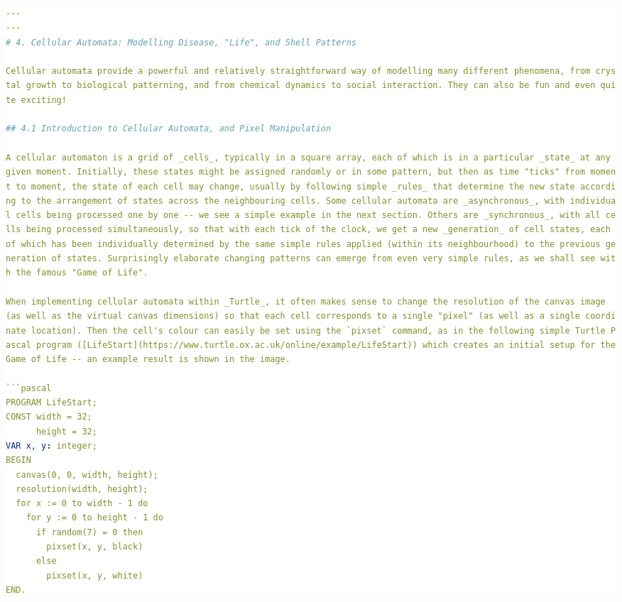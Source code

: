```yaml
---
---
# 4. Cellular Automata: Modelling Disease, "Life", and Shell Patterns

Cellular automata provide a powerful and relatively straightforward way of modelling many different phenomena, from crystal growth to biological patterning, and from chemical dynamics to social interaction. They can also be fun and even quite exciting!

## 4.1 Introduction to Cellular Automata, and Pixel Manipulation

A cellular automaton is a grid of _cells_, typically in a square array, each of which is in a particular _state_ at any given moment. Initially, these states might be assigned randomly or in some pattern, but then as time "ticks" from moment to moment, the state of each cell may change, usually by following simple _rules_ that determine the new state according to the arrangement of states across the neighbouring cells. Some cellular automata are _asynchronous_, with individual cells being processed one by one -- we see a simple example in the next section. Others are _synchronous_, with all cells being processed simultaneously, so that with each tick of the clock, we get a new _generation_ of cell states, each of which has been individually determined by the same simple rules applied (within its neighbourhood) to the previous generation of states. Surprisingly elaborate changing patterns can emerge from even very simple rules, as we shall see with the famous "Game of Life".

When implementing cellular automata within _Turtle_, it often makes sense to change the resolution of the canvas image (as well as the virtual canvas dimensions) so that each cell corresponds to a single "pixel" (as well as a single coordinate location). Then the cell's colour can easily be set using the `pixset` command, as in the following simple Turtle Pascal program ([LifeStart](https://www.turtle.ox.ac.uk/online/example/LifeStart)) which creates an initial setup for the Game of Life -- an example result is shown in the image.

```pascal
PROGRAM LifeStart;
CONST width = 32;
      height = 32;
VAR x, y: integer;
BEGIN
  canvas(0, 0, width, height);
  resolution(width, height);
  for x := 0 to width - 1 do
    for y := 0 to height - 1 do
      if random(7) = 0 then
        pixset(x, y, black)
      else
        pixset(x, y, white)
END.
```
